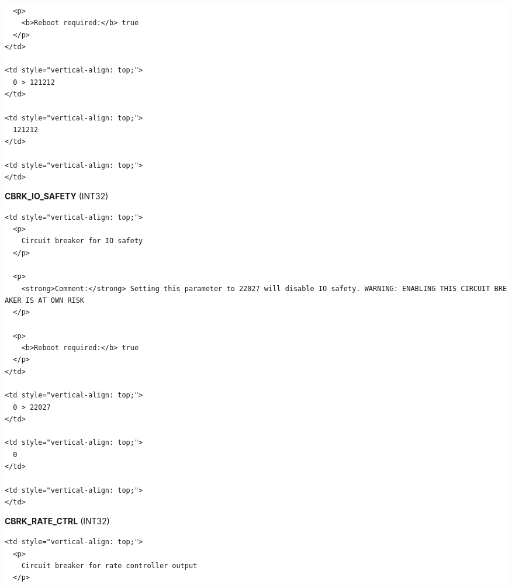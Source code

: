       <p>
        <b>Reboot required:</b> true
      </p>
    </td>
    
    <td style="vertical-align: top;">
      0 > 121212
    </td>
    
    <td style="vertical-align: top;">
      121212
    </td>
    
    <td style="vertical-align: top;">
    </td>
  </tr>
  
  <tr>
    <td style="vertical-align: top;">
      <strong id="CBRK_IO_SAFETY">CBRK_IO_SAFETY</strong> (INT32)
    </td>
    
    <td style="vertical-align: top;">
      <p>
        Circuit breaker for IO safety
      </p>
      
      <p>
        <strong>Comment:</strong> Setting this parameter to 22027 will disable IO safety. WARNING: ENABLING THIS CIRCUIT BREAKER IS AT OWN RISK
      </p>
      
      <p>
        <b>Reboot required:</b> true
      </p>
    </td>
    
    <td style="vertical-align: top;">
      0 > 22027
    </td>
    
    <td style="vertical-align: top;">
      0
    </td>
    
    <td style="vertical-align: top;">
    </td>
  </tr>
  
  <tr>
    <td style="vertical-align: top;">
      <strong id="CBRK_RATE_CTRL">CBRK_RATE_CTRL</strong> (INT32)
    </td>
    
    <td style="vertical-align: top;">
      <p>
        Circuit breaker for rate controller output
      </p>
      